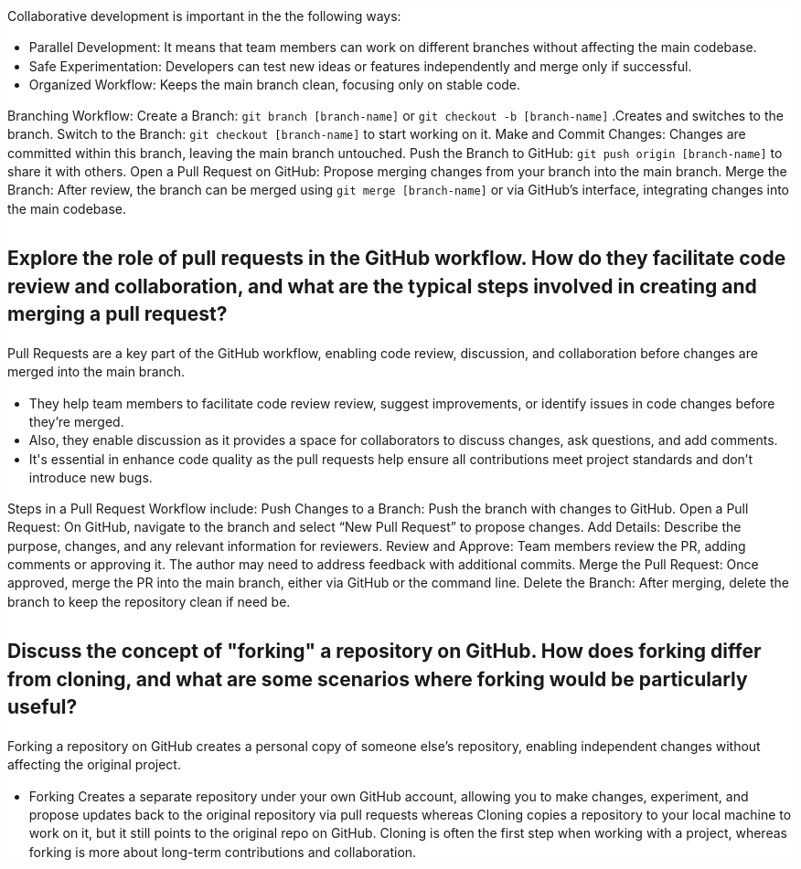 Collaborative development is important in the the following ways:
- Parallel Development: It means that team members can work on different branches without affecting the main codebase.
- Safe Experimentation: Developers can test new ideas or features independently and merge only if successful.
- Organized Workflow: Keeps the main branch clean, focusing only on stable code.

Branching Workflow:
Create a Branch: `git branch [branch-name]` or `git checkout -b [branch-name]` .Creates and switches to the branch.
Switch to the Branch: `git checkout [branch-name]` to start working on it.
Make and Commit Changes: Changes are committed within this branch, leaving the main branch untouched.
Push the Branch to GitHub: `git push origin [branch-name]` to share it with others.
Open a Pull Request on GitHub: Propose merging changes from your branch into the main branch.
Merge the Branch: After review, the branch can be merged using `git merge [branch-name]` or via GitHub’s interface, integrating changes into the main codebase.

## Explore the role of pull requests in the GitHub workflow. How do they facilitate code review and collaboration, and what are the typical steps involved in creating and merging a pull request?
Pull Requests are a key part of the GitHub workflow, enabling code review, discussion, and collaboration before changes are merged into the main branch.

- They help team members to facilitate code review review, suggest improvements, or identify issues in code changes before they’re merged.
- Also, they enable discussion as it provides a space for collaborators to discuss changes, ask questions, and add comments.
- It's essential in enhance code quality as the pull requests help ensure all contributions meet project standards and don’t introduce new bugs.

Steps in a Pull Request Workflow include:
Push Changes to a Branch: Push the branch with changes to GitHub.
Open a Pull Request: On GitHub, navigate to the branch and select “New Pull Request” to propose changes.
Add Details: Describe the purpose, changes, and any relevant information for reviewers.
Review and Approve: Team members review the PR, adding comments or approving it. The author may need to address feedback with additional commits.
Merge the Pull Request: Once approved, merge the PR into the main branch, either via GitHub or the command line.
Delete the Branch: After merging, delete the branch to keep the repository clean if need be. 

## Discuss the concept of "forking" a repository on GitHub. How does forking differ from cloning, and what are some scenarios where forking would be particularly useful?
Forking a repository on GitHub creates a personal copy of someone else’s repository, enabling independent changes without affecting the original project.
- Forking Creates a separate repository under your own GitHub account, allowing you to make changes, experiment, and propose updates back to the original repository via pull requests whereas Cloning copies a repository to your local machine to work on it, but it still points to the original repo on GitHub. Cloning is often the first step when working with a project, whereas forking is more about long-term contributions and collaboration.

